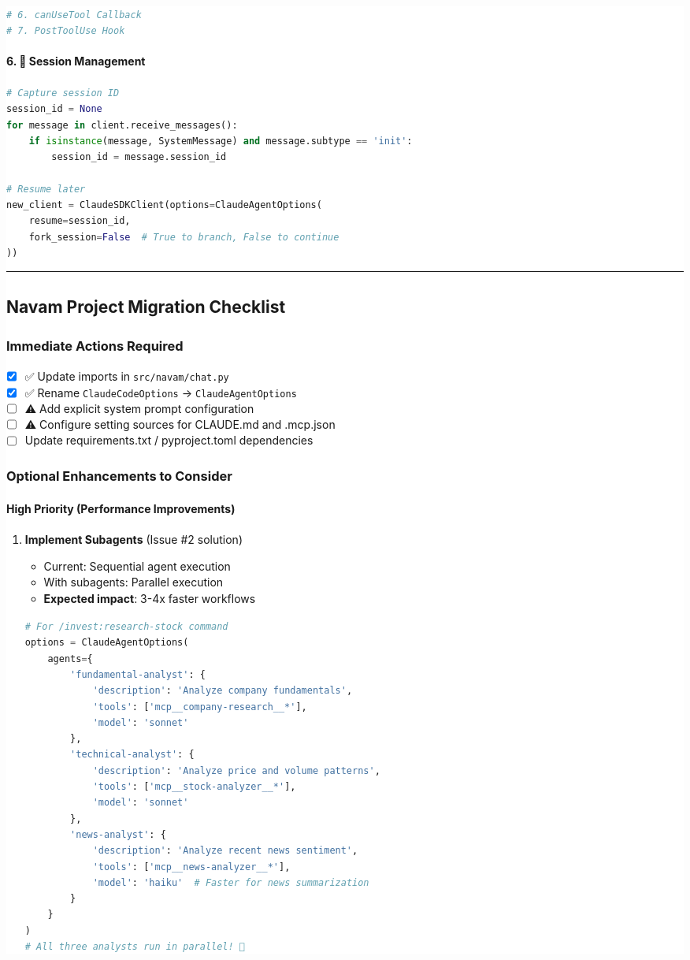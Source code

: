 ```python
# 6. canUseTool Callback
# 7. PostToolUse Hook
```

#### 6. 🧠 Session Management
```python
# Capture session ID
session_id = None
for message in client.receive_messages():
    if isinstance(message, SystemMessage) and message.subtype == 'init':
        session_id = message.session_id

# Resume later
new_client = ClaudeSDKClient(options=ClaudeAgentOptions(
    resume=session_id,
    fork_session=False  # True to branch, False to continue
))
```

---

## Navam Project Migration Checklist

### Immediate Actions Required

- [x] ✅ Update imports in `src/navam/chat.py`
- [x] ✅ Rename `ClaudeCodeOptions` → `ClaudeAgentOptions`
- [ ] ⚠️ Add explicit system prompt configuration
- [ ] ⚠️ Configure setting sources for CLAUDE.md and .mcp.json
- [ ] Update requirements.txt / pyproject.toml dependencies

### Optional Enhancements to Consider

#### High Priority (Performance Improvements)

1. **Implement Subagents** (Issue #2 solution)
   - Current: Sequential agent execution
   - With subagents: Parallel execution
   - **Expected impact**: 3-4x faster workflows

   ```python
   # For /invest:research-stock command
   options = ClaudeAgentOptions(
       agents={
           'fundamental-analyst': {
               'description': 'Analyze company fundamentals',
               'tools': ['mcp__company-research__*'],
               'model': 'sonnet'
           },
           'technical-analyst': {
               'description': 'Analyze price and volume patterns',
               'tools': ['mcp__stock-analyzer__*'],
               'model': 'sonnet'
           },
           'news-analyst': {
               'description': 'Analyze recent news sentiment',
               'tools': ['mcp__news-analyzer__*'],
               'model': 'haiku'  # Faster for news summarization
           }
       }
   )
   # All three analysts run in parallel! 🚀
   ```
